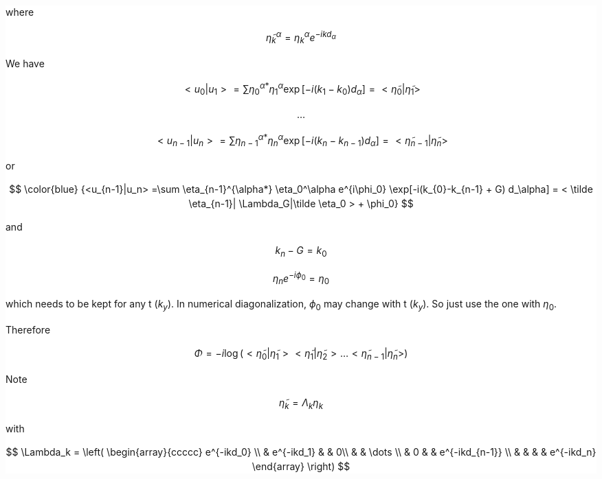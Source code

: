 where 

$$
\tilde \eta ^\alpha_k  =  \eta^\alpha _ke^{-ikd_\alpha}
$$

We have 

$$
<u_0|u_1> = \sum \eta_0^{\alpha*} \eta_1^\alpha \exp[-i(k_1-k_0) d_\alpha] = <\tilde \eta_0 | \tilde \eta_1>
$$

$$
\dots
$$

$$
<u_{n-1}|u_n> =\sum \eta_{n-1}^{\alpha*} \eta_n^\alpha  \exp[-i(k_{n}-k_{n-1} ) d_\alpha] = < \tilde \eta_{n-1}| \tilde \eta_n >
$$

or 

$$
\color{blue} {<u_{n-1}|u_n> =\sum \eta_{n-1}^{\alpha*} \eta_0^\alpha  e^{i\phi_0} \exp[-i(k_{0}-k_{n-1} + G) d_\alpha] = < \tilde \eta_{n-1}|  \Lambda_G|\tilde \eta_0 > + \phi_0}
$$

and 

$$k_n - G = k_0$$

$$
\eta_n e^{-i\phi_0} = \eta_0
$$

which needs to be kept for any t ($k_y$). In numerical diagonalization, $\phi_0$ may change with t ($k_y$). So just use the one with $\eta_0$. 

Therefore 

$$
\Phi = - i \log(<\tilde \eta_0|\tilde \eta_1> <\tilde \eta_1|\tilde \eta_2> \dots <\tilde \eta_{n-1}|\tilde \eta_n>)
$$


Note 

$$
\tilde \eta _k  =   \Lambda _k\eta _k
$$

with 

$$
\Lambda_k = 
\left(
\begin{array}{ccccc}
e^{-ikd_0}                                    \\
& e^{-ikd_1}            &   & 0\\
&               & \dots                \\
& 0 &   & e^{-ikd_{n-1}}            \\
&               &   &   & e^{-ikd_n}
\end{array}
\right)
$$
